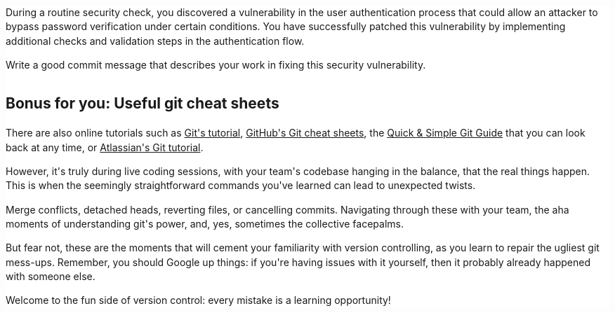 During a routine security check, you discovered a vulnerability in the user authentication process that could allow an attacker to bypass password verification under certain conditions. You have successfully patched this vulnerability by implementing additional checks and validation steps in the authentication flow.

Write a good commit message that describes your work in fixing this security vulnerability.

## Bonus for you: Useful git cheat sheets
There are also online tutorials such as [Git's tutorial](https://git-scm.com/docs/gittutorial),
[GitHub's Git cheat sheets](https://training.github.com/), the [Quick & Simple Git Guide](https://rogerdudler.github.io/git-guide/) that you can look back at any time, or [Atlassian's Git tutorial](https://www.atlassian.com/git).

However, it's truly during live coding sessions, with your team's codebase hanging in the balance, that the real things happen. This is when the seemingly straightforward commands you've learned can lead to unexpected twists. 

Merge conflicts, detached heads, reverting files, or cancelling commits. Navigating through these with your team, the aha moments of understanding git's power, and, yes, sometimes the collective facepalms. 

But fear not, these are the moments that will cement your familiarity with version controlling, as you learn to repair the ugliest git mess-ups. Remember, you should Google up things: if you're having issues with it yourself, then it probably already happened with someone else.

Welcome to the fun side of version control: every mistake is a learning opportunity!